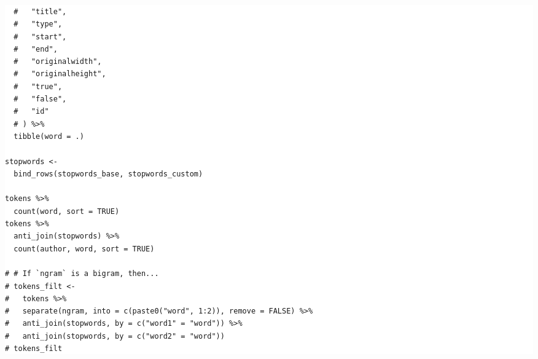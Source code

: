       #   "title",
      #   "type",
      #   "start",
      #   "end",
      #   "originalwidth",
      #   "originalheight",
      #   "true",
      #   "false",
      #   "id"
      # ) %>%
      tibble(word = .)

    stopwords <-
      bind_rows(stopwords_base, stopwords_custom)

    tokens %>%
      count(word, sort = TRUE)
    tokens %>%
      anti_join(stopwords) %>% 
      count(author, word, sort = TRUE)

    # # If `ngram` is a bigram, then...
    # tokens_filt <- 
    #   tokens %>%
    #   separate(ngram, into = c(paste0("word", 1:2)), remove = FALSE) %>% 
    #   anti_join(stopwords, by = c("word1" = "word")) %>% 
    #   anti_join(stopwords, by = c("word2" = "word"))
    # tokens_filt
